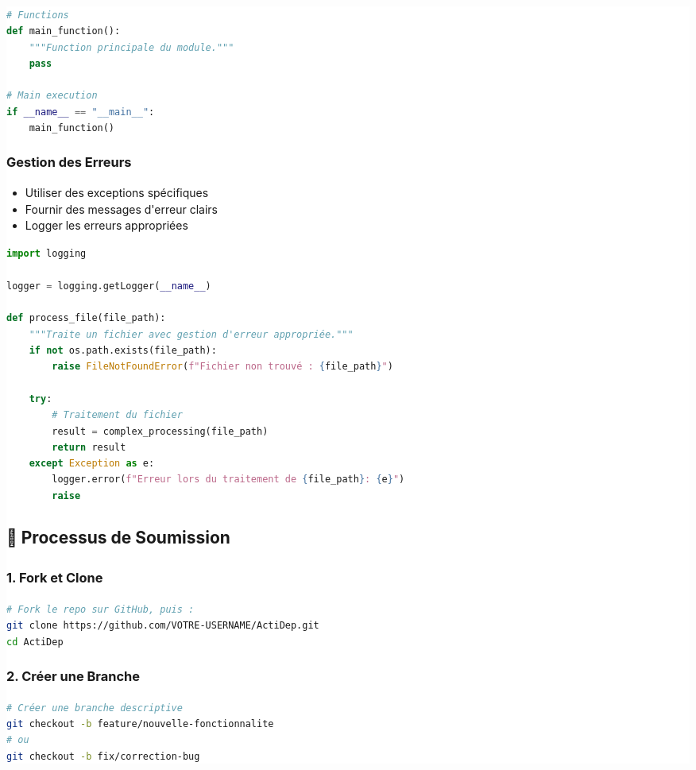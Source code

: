 ```python
# Functions
def main_function():
    """Function principale du module."""
    pass

# Main execution
if __name__ == "__main__":
    main_function()
```

### Gestion des Erreurs

- Utiliser des exceptions spécifiques
- Fournir des messages d'erreur clairs
- Logger les erreurs appropriées

```python
import logging

logger = logging.getLogger(__name__)

def process_file(file_path):
    """Traite un fichier avec gestion d'erreur appropriée."""
    if not os.path.exists(file_path):
        raise FileNotFoundError(f"Fichier non trouvé : {file_path}")
    
    try:
        # Traitement du fichier
        result = complex_processing(file_path)
        return result
    except Exception as e:
        logger.error(f"Erreur lors du traitement de {file_path}: {e}")
        raise
```

## 🔄 Processus de Soumission

### 1. Fork et Clone

```bash
# Fork le repo sur GitHub, puis :
git clone https://github.com/VOTRE-USERNAME/ActiDep.git
cd ActiDep
```

### 2. Créer une Branche

```bash
# Créer une branche descriptive
git checkout -b feature/nouvelle-fonctionnalite
# ou
git checkout -b fix/correction-bug
```
